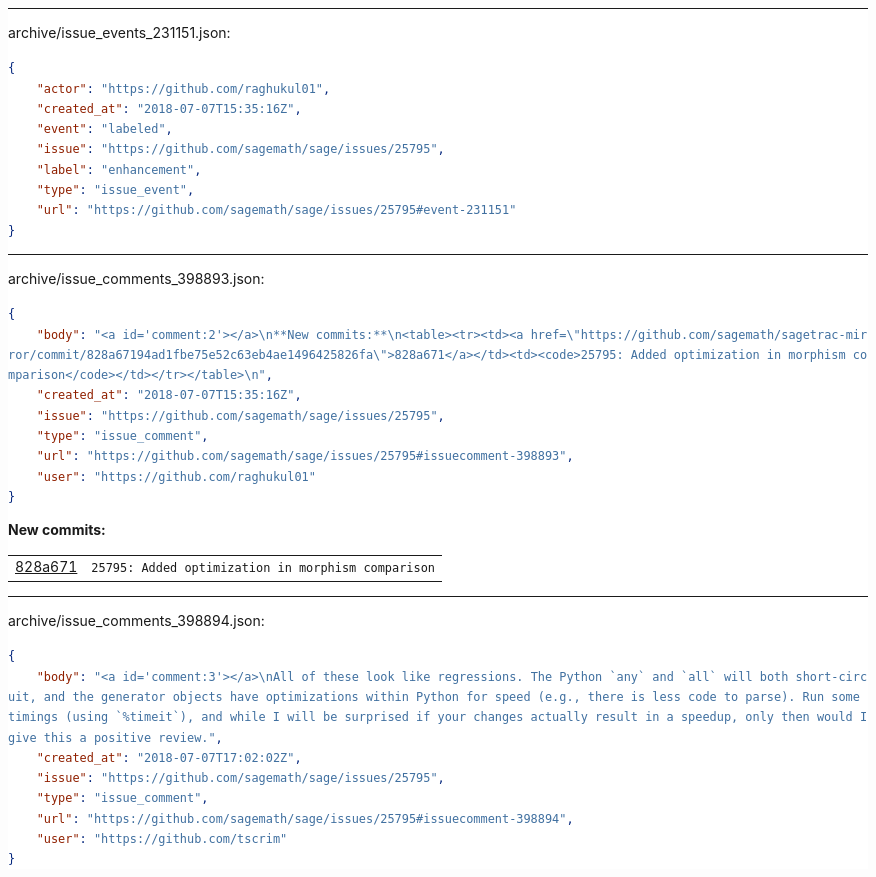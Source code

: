 

---

archive/issue_events_231151.json:
```json
{
    "actor": "https://github.com/raghukul01",
    "created_at": "2018-07-07T15:35:16Z",
    "event": "labeled",
    "issue": "https://github.com/sagemath/sage/issues/25795",
    "label": "enhancement",
    "type": "issue_event",
    "url": "https://github.com/sagemath/sage/issues/25795#event-231151"
}
```



---

archive/issue_comments_398893.json:
```json
{
    "body": "<a id='comment:2'></a>\n**New commits:**\n<table><tr><td><a href=\"https://github.com/sagemath/sagetrac-mirror/commit/828a67194ad1fbe75e52c63eb4ae1496425826fa\">828a671</a></td><td><code>25795: Added optimization in morphism comparison</code></td></tr></table>\n",
    "created_at": "2018-07-07T15:35:16Z",
    "issue": "https://github.com/sagemath/sage/issues/25795",
    "type": "issue_comment",
    "url": "https://github.com/sagemath/sage/issues/25795#issuecomment-398893",
    "user": "https://github.com/raghukul01"
}
```

<a id='comment:2'></a>
**New commits:**
<table><tr><td><a href="https://github.com/sagemath/sagetrac-mirror/commit/828a67194ad1fbe75e52c63eb4ae1496425826fa">828a671</a></td><td><code>25795: Added optimization in morphism comparison</code></td></tr></table>




---

archive/issue_comments_398894.json:
```json
{
    "body": "<a id='comment:3'></a>\nAll of these look like regressions. The Python `any` and `all` will both short-circuit, and the generator objects have optimizations within Python for speed (e.g., there is less code to parse). Run some timings (using `%timeit`), and while I will be surprised if your changes actually result in a speedup, only then would I give this a positive review.",
    "created_at": "2018-07-07T17:02:02Z",
    "issue": "https://github.com/sagemath/sage/issues/25795",
    "type": "issue_comment",
    "url": "https://github.com/sagemath/sage/issues/25795#issuecomment-398894",
    "user": "https://github.com/tscrim"
}
```
